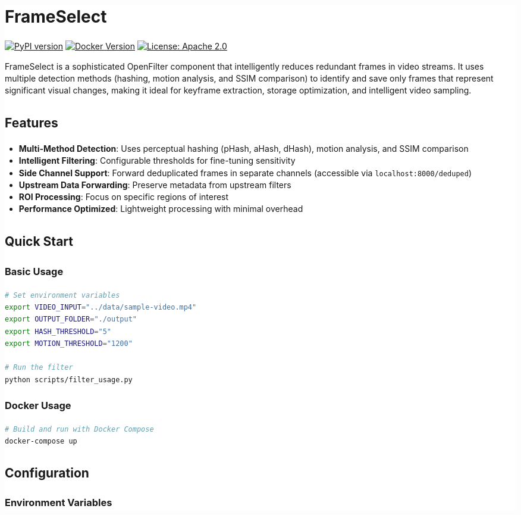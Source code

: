 # FrameSelect

[![PyPI version](https://img.shields.io/pypi/v/filter-frame-dedup.svg?style=flat-square)](https://pypi.org/project/filter-frame-dedup/)
[![Docker Version](https://img.shields.io/docker/v/plainsightai/openfilter-frame-dedup?sort=semver)](https://hub.docker.com/r/plainsightai/openfilter-frame-dedup)
[![License: Apache 2.0](https://img.shields.io/badge/License-Apache%202.0-blue.svg)](https://github.com/PlainsightAI/filter-frame-dedup/blob/main/LICENSE)

FrameSelect is a sophisticated OpenFilter component that intelligently reduces redundant frames in video streams. It uses multiple detection methods (hashing, motion analysis, and SSIM comparison) to identify and save only frames that represent significant visual changes, making it ideal for keyframe extraction, storage optimization, and intelligent video sampling.

## Features

- **Multi-Method Detection**: Uses perceptual hashing (pHash, aHash, dHash), motion analysis, and SSIM comparison
- **Intelligent Filtering**: Configurable thresholds for fine-tuning sensitivity
- **Side Channel Support**: Forward deduplicated frames in separate channels (accessible via `localhost:8000/deduped`)
- **Upstream Data Forwarding**: Preserve metadata from upstream filters
- **ROI Processing**: Focus on specific regions of interest
- **Performance Optimized**: Lightweight processing with minimal overhead

## Quick Start

### Basic Usage

```bash
# Set environment variables
export VIDEO_INPUT="../data/sample-video.mp4"
export OUTPUT_FOLDER="./output"
export HASH_THRESHOLD="5"
export MOTION_THRESHOLD="1200"

# Run the filter
python scripts/filter_usage.py
```

### Docker Usage

```bash
# Build and run with Docker Compose
docker-compose up
```

## Configuration

### Environment Variables
